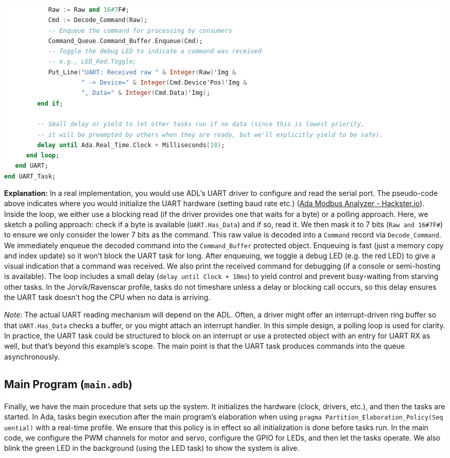 ```ada
            Raw := Raw and 16#7F#;
            Cmd := Decode_Command(Raw);
            -- Enqueue the command for processing by consumers
            Command_Queue.Command_Buffer.Enqueue(Cmd);
            -- Toggle the debug LED to indicate a command was received
            -- e.g., LED_Red.Toggle;
            Put_Line("UART: Received raw " & Integer(Raw)'Img & 
                     " -> Device=" & Integer(Cmd.Device'Pos)'Img & 
                     ", Data=" & Integer(Cmd.Data)'Img);
         end if;

         -- Small delay or yield to let other tasks run if no data (since this is lowest priority, 
         -- it will be preempted by others when they are ready, but we'll explicitly yield to be safe).
         delay until Ada.Real_Time.Clock + Milliseconds(10);
      end loop;
   end UART;
end UART_Task;
```

**Explanation:** In a real implementation, you would use ADL’s UART driver to configure and read the serial port. The pseudo-code above indicates where you would initialize the UART hardware (setting baud rate etc.) ([Ada Modbus Analyzer - Hackster.io](https://www.hackster.io/yasaspeiris/ada-modbus-analyzer-c84242#:~:text=match%20at%20L385%20Initialize_UART_GPIO%3B%20Disable,USART_1%2C%20Tx_Rx_Mode)). Inside the loop, we either use a blocking read (if the driver provides one that waits for a byte) or a polling approach. Here, we sketch a polling approach: check if a byte is available (`UART.Has_Data`) and if so, read it. We then mask it to 7 bits (`Raw and 16#7F#`) to ensure we only consider the lower 7 bits as the command. This raw value is decoded into a `Command` record via `Decode_Command`. We immediately enqueue the decoded command into the `Command_Buffer` protected object. Enqueuing is fast (just a memory copy and index update) so it won’t block the UART task for long. After enqueuing, we toggle a debug LED (e.g. the red LED) to give a visual indication that a command was received. We also print the received command for debugging (if a console or semi-hosting is available). The loop includes a small delay (`delay until Clock + 10ms`) to yield control and prevent busy-waiting from starving other tasks. In the Jorvik/Ravenscar profile, tasks do not timeshare unless a delay or blocking call occurs, so this delay ensures the UART task doesn’t hog the CPU when no data is arriving. 

*Note:* The actual UART reading mechanism will depend on the ADL. Often, a driver might offer an interrupt-driven ring buffer so that `UART.Has_Data` checks a buffer, or you might attach an interrupt handler. In this simple design, a polling loop is used for clarity. In practice, the UART task could be structured to block on an interrupt or use a protected object with an entry for UART RX as well, but that’s beyond this example’s scope. The main point is that the UART task produces commands into the queue asynchronously. 

## Main Program (`main.adb`) 
Finally, we have the main procedure that sets up the system. It initializes the hardware (clock, drivers, etc.), and then the tasks are started. In Ada, tasks begin execution after the main program’s elaboration when using `pragma Partition_Elaboration_Policy(Sequential)` with a real-time profile. We ensure that this policy is in effect so all initialization is done before tasks run. In the main code, we configure the PWM channels for motor and servo, configure the GPIO for LEDs, and then let the tasks operate. We also blink the green LED in the background (using the LED task) to show the system is alive. 

